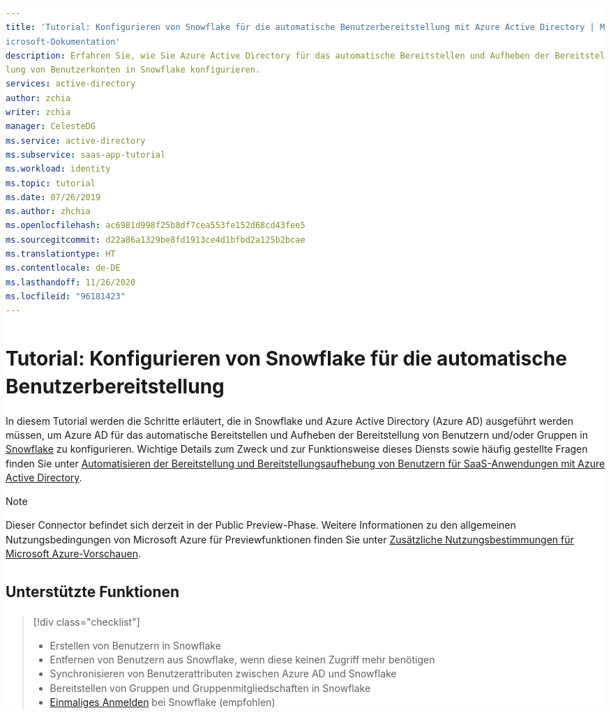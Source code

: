 ```yaml
---
title: 'Tutorial: Konfigurieren von Snowflake für die automatische Benutzerbereitstellung mit Azure Active Directory | Microsoft-Dokumentation'
description: Erfahren Sie, wie Sie Azure Active Directory für das automatische Bereitstellen und Aufheben der Bereitstellung von Benutzerkonten in Snowflake konfigurieren.
services: active-directory
author: zchia
writer: zchia
manager: CelesteDG
ms.service: active-directory
ms.subservice: saas-app-tutorial
ms.workload: identity
ms.topic: tutorial
ms.date: 07/26/2019
ms.author: zhchia
ms.openlocfilehash: ac6981d998f25b8df7cea553fe152d68cd43fee5
ms.sourcegitcommit: d22a86a1329be8fd1913ce4d1bfbd2a125b2bcae
ms.translationtype: HT
ms.contentlocale: de-DE
ms.lasthandoff: 11/26/2020
ms.locfileid: "96181423"
---
```

# <a name="tutorial-configure-snowflake-for-automatic-user-provisioning"></a>Tutorial: Konfigurieren von Snowflake für die automatische Benutzerbereitstellung

In diesem Tutorial werden die Schritte erläutert, die in Snowflake und Azure Active Directory (Azure AD) ausgeführt werden müssen, um Azure AD für das automatische Bereitstellen und Aufheben der Bereitstellung von Benutzern und/oder Gruppen in [Snowflake](https://www.Snowflake.com/pricing/) zu konfigurieren. Wichtige Details zum Zweck und zur Funktionsweise dieses Diensts sowie häufig gestellte Fragen finden Sie unter [Automatisieren der Bereitstellung und Bereitstellungsaufhebung von Benutzern für SaaS-Anwendungen mit Azure Active Directory](../app-provisioning/user-provisioning.md). 


> [!NOTE]
> Dieser Connector befindet sich derzeit in der Public Preview-Phase. Weitere Informationen zu den allgemeinen Nutzungsbedingungen von Microsoft Azure für Previewfunktionen finden Sie unter [Zusätzliche Nutzungsbestimmungen für Microsoft Azure-Vorschauen](https://azure.microsoft.com/support/legal/preview-supplemental-terms/).

## <a name="capabilities-supported"></a>Unterstützte Funktionen
> [!div class="checklist"]
> * Erstellen von Benutzern in Snowflake
> * Entfernen von Benutzern aus Snowflake, wenn diese keinen Zugriff mehr benötigen
> * Synchronisieren von Benutzerattributen zwischen Azure AD und Snowflake
> * Bereitstellen von Gruppen und Gruppenmitgliedschaften in Snowflake
> * [Einmaliges Anmelden](./snowflake-tutorial.md) bei Snowflake (empfohlen)
